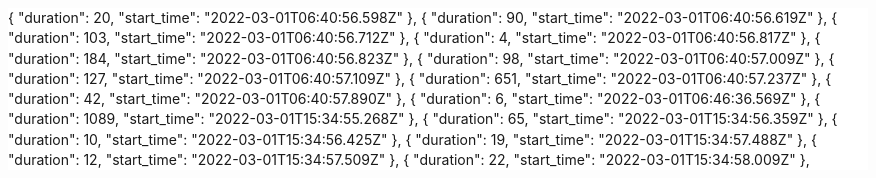    {
    "duration": 20,
    "start_time": "2022-03-01T06:40:56.598Z"
   },
   {
    "duration": 90,
    "start_time": "2022-03-01T06:40:56.619Z"
   },
   {
    "duration": 103,
    "start_time": "2022-03-01T06:40:56.712Z"
   },
   {
    "duration": 4,
    "start_time": "2022-03-01T06:40:56.817Z"
   },
   {
    "duration": 184,
    "start_time": "2022-03-01T06:40:56.823Z"
   },
   {
    "duration": 98,
    "start_time": "2022-03-01T06:40:57.009Z"
   },
   {
    "duration": 127,
    "start_time": "2022-03-01T06:40:57.109Z"
   },
   {
    "duration": 651,
    "start_time": "2022-03-01T06:40:57.237Z"
   },
   {
    "duration": 42,
    "start_time": "2022-03-01T06:40:57.890Z"
   },
   {
    "duration": 6,
    "start_time": "2022-03-01T06:46:36.569Z"
   },
   {
    "duration": 1089,
    "start_time": "2022-03-01T15:34:55.268Z"
   },
   {
    "duration": 65,
    "start_time": "2022-03-01T15:34:56.359Z"
   },
   {
    "duration": 10,
    "start_time": "2022-03-01T15:34:56.425Z"
   },
   {
    "duration": 19,
    "start_time": "2022-03-01T15:34:57.488Z"
   },
   {
    "duration": 12,
    "start_time": "2022-03-01T15:34:57.509Z"
   },
   {
    "duration": 22,
    "start_time": "2022-03-01T15:34:58.009Z"
   },